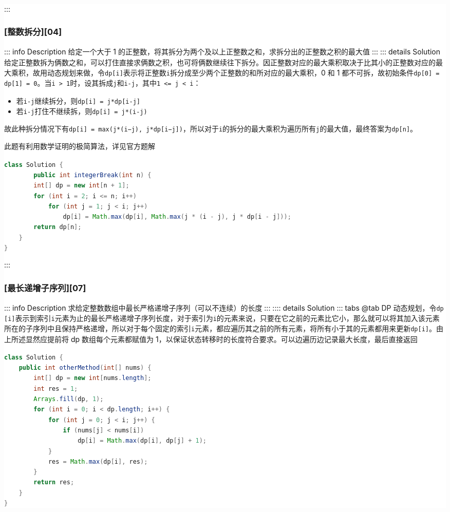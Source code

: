 :::

### [整数拆分][04]

::: info Description
给定一个大于 1 的正整数，将其拆分为两个及以上正整数之和，求拆分出的正整数之积的最大值
:::
::: details Solution
给定正整数拆为俩数之和，可以打住直接求俩数之积，也可将俩数继续往下拆分。因正整数对应的最大乘积取决于比其小的正整数对应的最大乘积，故用动态规划来做，令`dp[i]`表示将正整数`i`拆分成至少两个正整数的和所对应的最大乘积，0 和 1 都不可拆，故初始条件`dp[0] = dp[1] = 0`。当`i > 1`时，设其拆成`j`和`i-j`，其中`1 <= j < i`：

- 若`i-j`继续拆分，则`dp[i] = j*dp[i-j]`
- 若`i-j`打住不继续拆，则`dp[i] = j*(i-j)`

故此种拆分情况下有`dp[i] = max⁡(j*(i−j), j*dp[i−j])`，所以对于`i`的拆分的最大乘积为遍历所有`j`的最大值，最终答案为`dp[n]`。

此题有利用数学证明的极简算法，详见官方题解

```java
class Solution {
		public int integerBreak(int n) {
		int[] dp = new int[n + 1];
		for (int i = 2; i <= n; i++)
			for (int j = 1; j < i; j++)
				dp[i] = Math.max(dp[i], Math.max(j * (i - j), j * dp[i - j]));
		return dp[n];
	}
}
```

:::

### [最长递增子序列][07]

::: info Description
求给定整数数组中最长严格递增子序列（可以不连续）的长度
:::
:::: details Solution
::: tabs
@tab DP
动态规划，令`dp[i]`表示到索引`i`元素为止的最长严格递增子序列长度，对于索引为`i`的元素来说，只要在它之前的元素比它小，那么就可以将其加入该元素所在的子序列中且保持严格递增，所以对于每个固定的索引`i`元素，都应遍历其之前的所有元素，将所有小于其的元素都用来更新`dp[i]`。由上所述显然应提前将 dp 数组每个元素都赋值为 1，以保证状态转移时的长度符合要求。可以边遍历边记录最大长度，最后直接返回

```java
class Solution {
	public int otherMethod(int[] nums) {
		int[] dp = new int[nums.length];
		int res = 1;
		Arrays.fill(dp, 1);
		for (int i = 0; i < dp.length; i++) {
			for (int j = 0; j < i; j++) {
				if (nums[j] < nums[i])
					dp[i] = Math.max(dp[i], dp[j] + 1);
			}
			res = Math.max(dp[i], res);
		}
		return res;
	}
}
```
